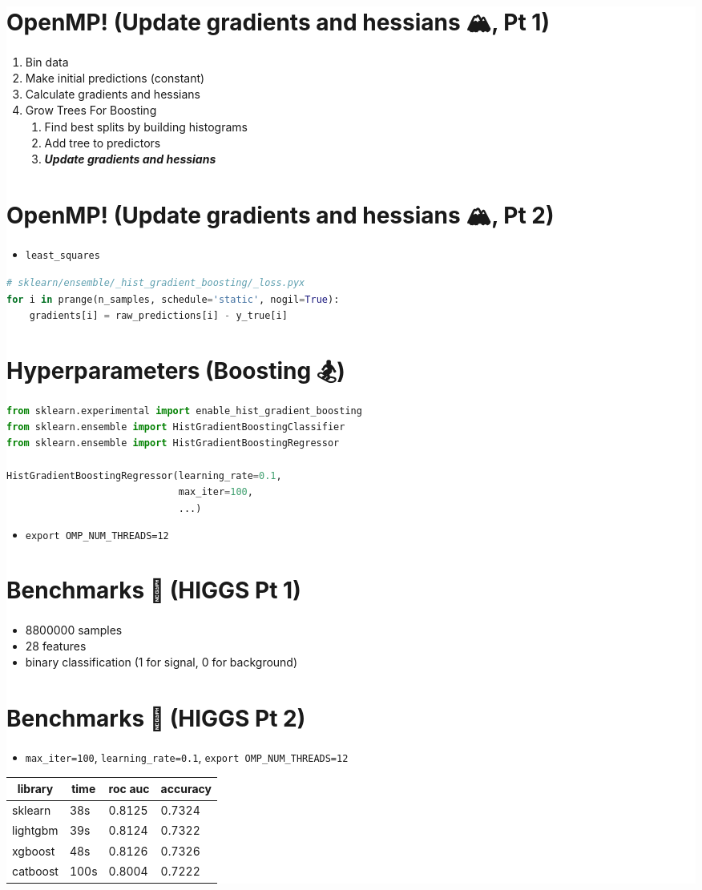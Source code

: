 # OpenMP! (Update gradients and hessians 🏔, Pt 1)

1. Bin data
1. Make initial predictions (constant)
1. Calculate gradients and hessians
1. Grow Trees For Boosting
    1. Find best splits by building histograms
    1. Add tree to predictors
    2. _**Update gradients and hessians**_

# OpenMP! (Update gradients and hessians 🏔, Pt 2)

- `least_squares`

```py
# sklearn/ensemble/_hist_gradient_boosting/_loss.pyx
for i in prange(n_samples, schedule='static', nogil=True):
    gradients[i] = raw_predictions[i] - y_true[i]
```

# Hyperparameters (Boosting 🏂)

```py
from sklearn.experimental import enable_hist_gradient_boosting
from sklearn.ensemble import HistGradientBoostingClassifier
from sklearn.ensemble import HistGradientBoostingRegressor

HistGradientBoostingRegressor(learning_rate=0.1,
                              max_iter=100,
                              ...)
```

- `export OMP_NUM_THREADS=12`

# Benchmarks 🚀 (HIGGS Pt 1)

- 8800000 samples
- 28 features
- binary classification  (1 for signal, 0 for background)

# Benchmarks 🚀 (HIGGS Pt 2)

- `max_iter=100`, `learning_rate=0.1`, `export OMP_NUM_THREADS=12`

| library  | time | roc auc | accuracy |
|----------|------|---------|----------|
| sklearn  | 38s  | 0.8125  | 0.7324   |
| lightgbm | 39s  | 0.8124  | 0.7322   |
| xgboost  | 48s  | 0.8126  | 0.7326   |
| catboost | 100s | 0.8004  | 0.7222   |

